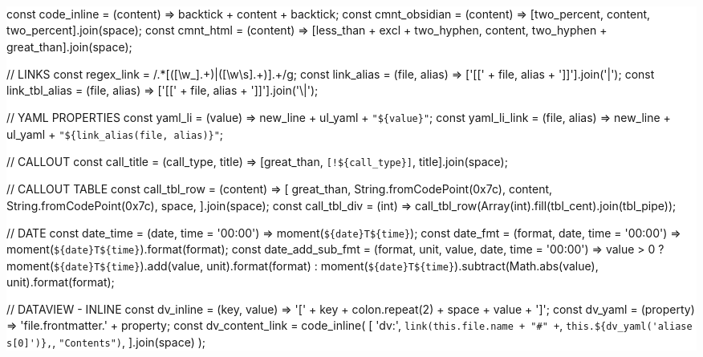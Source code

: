 const code_inline = (content) => backtick + content + backtick;
const cmnt_obsidian = (content) =>
  [two_percent, content, two_percent].join(space);
const cmnt_html = (content) =>
  [less_than + excl + two_hyphen, content, two_hyphen + great_than].join(space);

// LINKS
const regex_link = /.*\[([\w_].+)\|([\w\s].+)\].+/g;
const link_alias = (file, alias) => ['[[' + file, alias + ']]'].join('|');
const link_tbl_alias = (file, alias) => ['[[' + file, alias + ']]'].join('\\|');

// YAML PROPERTIES
const yaml_li = (value) => new_line + ul_yaml + `"${value}"`;
const yaml_li_link = (file, alias) =>
  new_line + ul_yaml + `"${link_alias(file, alias)}"`;

// CALLOUT
const call_title = (call_type, title) =>
  [great_than, `[!${call_type}]`, title].join(space);

// CALLOUT TABLE
const call_tbl_row = (content) =>
  [
    great_than,
    String.fromCodePoint(0x7c),
    content,
    String.fromCodePoint(0x7c),
    space,
  ].join(space);
const call_tbl_div = (int) =>
  call_tbl_row(Array(int).fill(tbl_cent).join(tbl_pipe));

// DATE
const date_time = (date, time = '00:00') => moment(`${date}T${time}`);
const date_fmt = (format, date, time = '00:00') =>
  moment(`${date}T${time}`).format(format);
const date_add_sub_fmt = (format, unit, value, date, time = '00:00') =>
  value > 0
    ? moment(`${date}T${time}`).add(value, unit).format(format)
    : moment(`${date}T${time}`).subtract(Math.abs(value), unit).format(format);

// DATAVIEW - INLINE
const dv_inline = (key, value) =>
  '[' + key + colon.repeat(2) + space + value + ']';
const dv_yaml = (property) => 'file.frontmatter.' + property;
const dv_content_link = code_inline(
  [
    'dv:',
    `link(this.file.name + "#" +`,
    `this.${dv_yaml('aliases[0]')},`,
    `"Contents")`,
  ].join(space)
);
